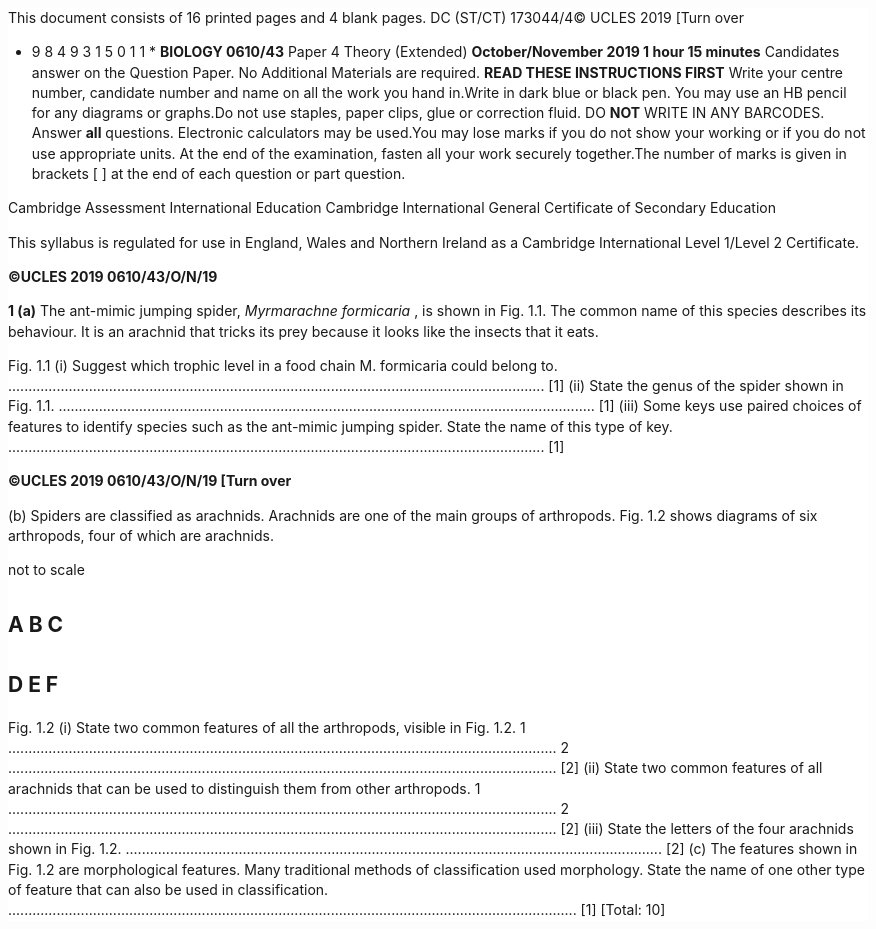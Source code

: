  This document consists of 16 printed pages and 4 blank pages. DC (ST/CT) 173044/4© UCLES 2019 [Turn over 

* 9 8 4 9 3 1 5 0 1 1 * **BIOLOGY 0610/43** Paper 4 Theory (Extended) **October/November 2019 1 hour 15 minutes** Candidates answer on the Question Paper. No Additional Materials are required. **READ THESE INSTRUCTIONS FIRST** Write your centre number, candidate number and name on all the work you hand in.Write in dark blue or black pen. You may use an HB pencil for any diagrams or graphs.Do not use staples, paper clips, glue or correction fluid. DO **NOT** WRITE IN ANY BARCODES. Answer **all** questions. Electronic calculators may be used.You may lose marks if you do not show your working or if you do not use appropriate units. At the end of the examination, fasten all your work securely together.The number of marks is given in brackets [ ] at the end of each question or part question. 

 Cambridge Assessment International Education Cambridge International General Certificate of Secondary Education 

 This syllabus is regulated for use in England, Wales and Northern Ireland as a Cambridge International Level 1/Level 2 Certificate. 


**©UCLES 2019 0610/43/O/N/19** 

**1 (a)** The ant-mimic jumping spider, _Myrmarachne formicaria_ , is shown in Fig. 1.1. The common name of this species describes its behaviour. It is an arachnid that tricks its prey because it looks like the insects that it eats. 

 Fig. 1.1 (i) Suggest which trophic level in a food chain M. formicaria could belong to. ..................................................................................................................................... [1] (ii) State the genus of the spider shown in Fig. 1.1. ..................................................................................................................................... [1] (iii) Some keys use paired choices of features to identify species such as the ant-mimic jumping spider. State the name of this type of key. ..................................................................................................................................... [1] 


**©UCLES 2019 0610/43/O/N/19 [Turn over** 

 (b) Spiders are classified as arachnids. Arachnids are one of the main groups of arthropods. Fig. 1.2 shows diagrams of six arthropods, four of which are arachnids. 

 not to scale 

## A B C 

## D E F 

 Fig. 1.2 (i) State two common features of all the arthropods, visible in Fig. 1.2. 1 ........................................................................................................................................ 2 ........................................................................................................................................ [2] (ii) State two common features of all arachnids that can be used to distinguish them from other arthropods. 1 ........................................................................................................................................ 2 ........................................................................................................................................ [2] (iii) State the letters of the four arachnids shown in Fig. 1.2. ..................................................................................................................................... [2] (c) The features shown in Fig. 1.2 are morphological features. Many traditional methods of classification used morphology. State the name of one other type of feature that can also be used in classification. ............................................................................................................................................. [1] [Total: 10] 
